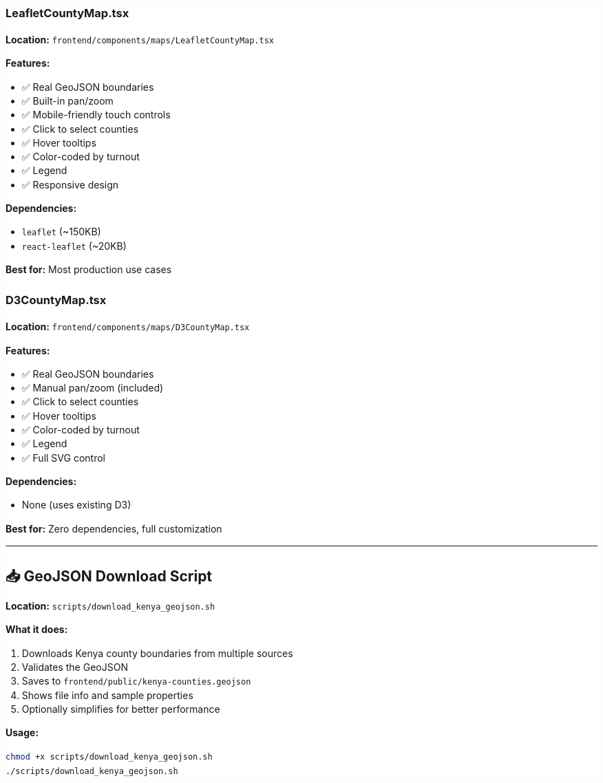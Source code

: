 ### LeafletCountyMap.tsx
**Location:** `frontend/components/maps/LeafletCountyMap.tsx`

**Features:**
- ✅ Real GeoJSON boundaries
- ✅ Built-in pan/zoom
- ✅ Mobile-friendly touch controls
- ✅ Click to select counties
- ✅ Hover tooltips
- ✅ Color-coded by turnout
- ✅ Legend
- ✅ Responsive design

**Dependencies:**
- `leaflet` (~150KB)
- `react-leaflet` (~20KB)

**Best for:** Most production use cases

### D3CountyMap.tsx
**Location:** `frontend/components/maps/D3CountyMap.tsx`

**Features:**
- ✅ Real GeoJSON boundaries
- ✅ Manual pan/zoom (included)
- ✅ Click to select counties
- ✅ Hover tooltips
- ✅ Color-coded by turnout
- ✅ Legend
- ✅ Full SVG control

**Dependencies:**
- None (uses existing D3)

**Best for:** Zero dependencies, full customization

---

## 📥 GeoJSON Download Script

**Location:** `scripts/download_kenya_geojson.sh`

**What it does:**
1. Downloads Kenya county boundaries from multiple sources
2. Validates the GeoJSON
3. Saves to `frontend/public/kenya-counties.geojson`
4. Shows file info and sample properties
5. Optionally simplifies for better performance

**Usage:**
```bash
chmod +x scripts/download_kenya_geojson.sh
./scripts/download_kenya_geojson.sh
```
